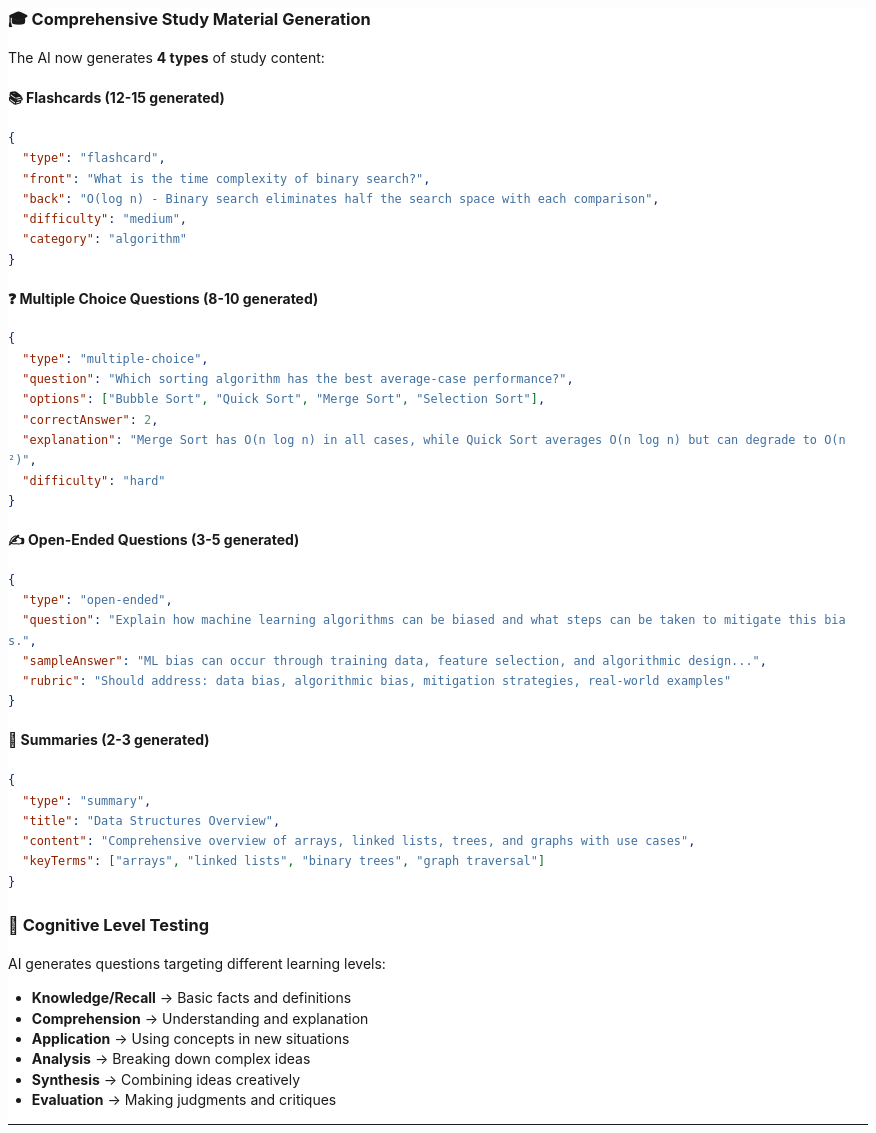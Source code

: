 ### 🎓 **Comprehensive Study Material Generation**
The AI now generates **4 types** of study content:

#### 📚 **Flashcards** (12-15 generated)
```json
{
  "type": "flashcard",
  "front": "What is the time complexity of binary search?",
  "back": "O(log n) - Binary search eliminates half the search space with each comparison",
  "difficulty": "medium",
  "category": "algorithm"
}
```

#### ❓ **Multiple Choice Questions** (8-10 generated)
```json
{
  "type": "multiple-choice",
  "question": "Which sorting algorithm has the best average-case performance?",
  "options": ["Bubble Sort", "Quick Sort", "Merge Sort", "Selection Sort"],
  "correctAnswer": 2,
  "explanation": "Merge Sort has O(n log n) in all cases, while Quick Sort averages O(n log n) but can degrade to O(n²)",
  "difficulty": "hard"
}
```

#### ✍️ **Open-Ended Questions** (3-5 generated)
```json
{
  "type": "open-ended",
  "question": "Explain how machine learning algorithms can be biased and what steps can be taken to mitigate this bias.",
  "sampleAnswer": "ML bias can occur through training data, feature selection, and algorithmic design...",
  "rubric": "Should address: data bias, algorithmic bias, mitigation strategies, real-world examples"
}
```

#### 📝 **Summaries** (2-3 generated)
```json
{
  "type": "summary",
  "title": "Data Structures Overview",
  "content": "Comprehensive overview of arrays, linked lists, trees, and graphs with use cases",
  "keyTerms": ["arrays", "linked lists", "binary trees", "graph traversal"]
}
```

### 🎯 **Cognitive Level Testing**
AI generates questions targeting different learning levels:
- **Knowledge/Recall** → Basic facts and definitions
- **Comprehension** → Understanding and explanation  
- **Application** → Using concepts in new situations
- **Analysis** → Breaking down complex ideas
- **Synthesis** → Combining ideas creatively
- **Evaluation** → Making judgments and critiques

---
